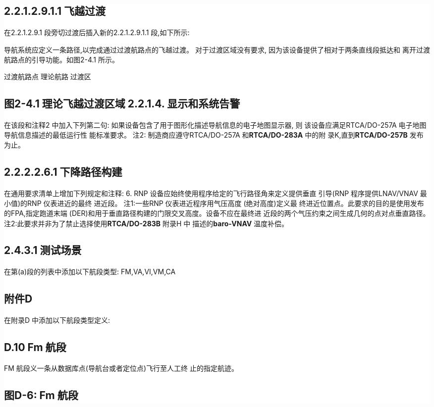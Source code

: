 ## 2.2.1.2.9.1.1 飞越过渡

在2.2.1.2.9.1 段旁切过渡后插入新的2.2.1.2.9.1.1 段,如下所示:
 
导航系统应定义一条路径,以完成通过过渡航路点的飞越过渡。
对于过渡区域没有要求,
因为该设备提供了相对于两条直线段抵达和
离开过渡航路点的引导功能。如图2-4.1 所示。 
 
过渡航路点 
理论航路 
过渡区 

## 图**2-4.1** 理论飞越过渡区域 2.2.1.4. 显示和系统告警

在该段和注释2 中加入下列第二句: 
如果设备包含了用于图形化描述导航信息的电子地图显示器,
则
该设备应满足RTCA/DO-257A 电子地图导航信息描述的最低运行性 能标准要求。 
注2:
制造商应遵守RTCA/DO-257A 和**RTCA/DO-283A** 中的附
录K,直到**RTCA/DO-257B** 发布为止。 

## 2.2.2.2.6.1 下降路径构建

在通用要求清单上增加下列规定和注释: 
6. RNP 设备应始终使用程序给定的飞行路径角来定义提供垂直
引导(RNP 程序提供LNAV/VNAV 最小值)的RNP 仪表进近的最终 进近段。 
注1:一些RNP 仪表进近程序用气压高度 (绝对高度)定义最
终进近位置点。此要求的目的是使用发布的FPA,指定跑道末端
(DER)和用于垂直路径构建的门限交叉高度。设备不应在最终进 近段的两个气压约束之间生成几何的点对点垂直路径。 
注2:此要求并非为了禁止选择使用**RTCA/DO-283B** 附录H 中
描述的**baro-VNAV** 温度补偿。 

## 2.4.3.1 测试场景

在第(a)段的列表中添加以下航段类型: 
FM,VA,VI,VM,CA 

## 附件D

在附录D 中添加以下航段类型定义: 

## D.10 Fm 航段

FM 航段义一条从数据库点(导航台或者定位点)飞行至人工终
止的指定航迹。 

## 图D-6: Fm 航段

